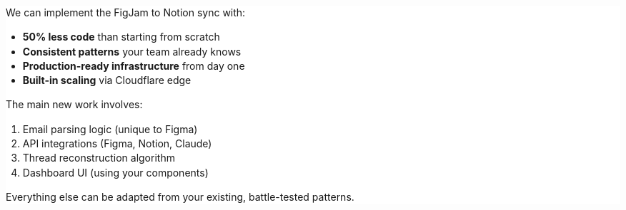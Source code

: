 We can implement the FigJam to Notion sync with:
- **50% less code** than starting from scratch
- **Consistent patterns** your team already knows
- **Production-ready infrastructure** from day one
- **Built-in scaling** via Cloudflare edge

The main new work involves:
1. Email parsing logic (unique to Figma)
2. API integrations (Figma, Notion, Claude)
3. Thread reconstruction algorithm
4. Dashboard UI (using your components)

Everything else can be adapted from your existing, battle-tested patterns.
